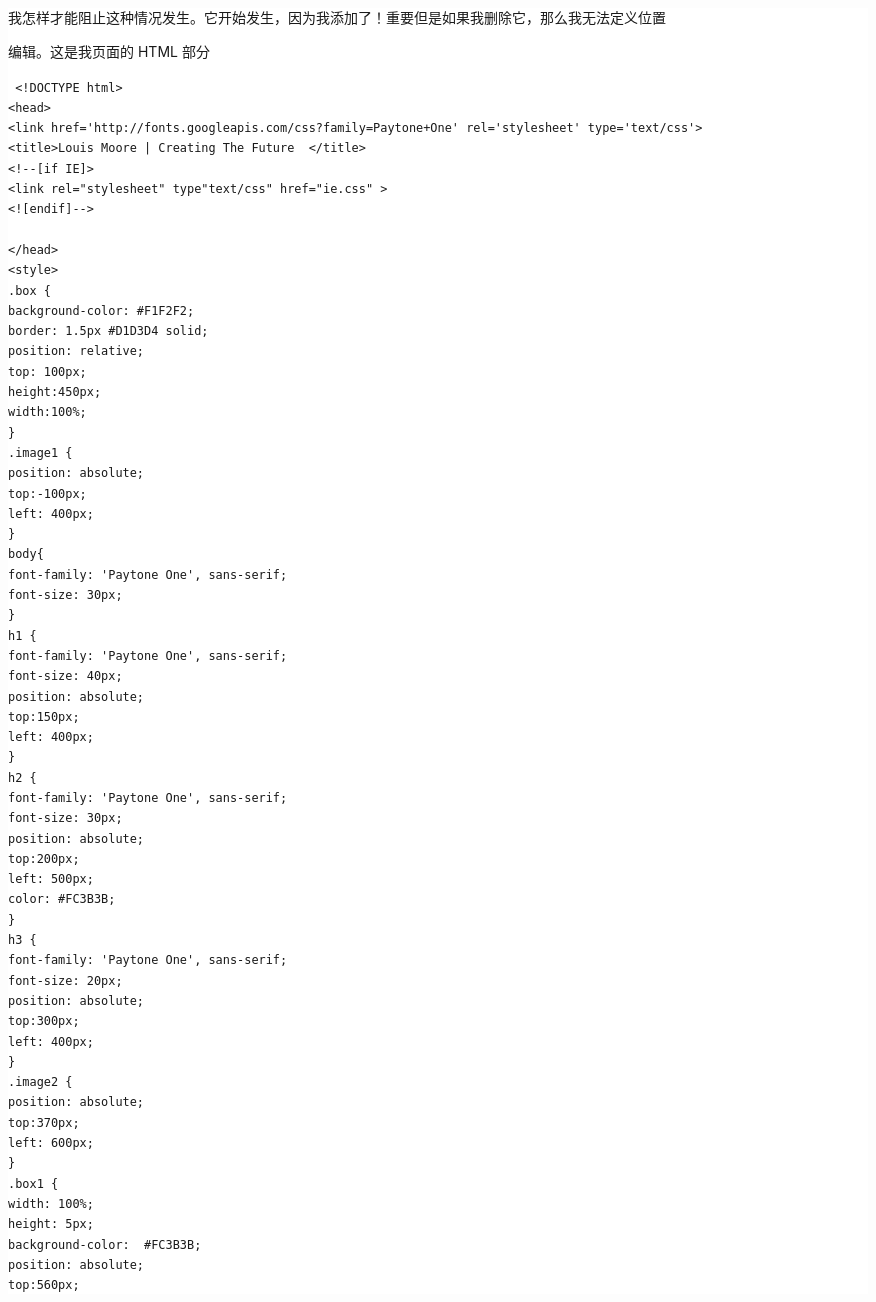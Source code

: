 我怎样才能阻止这种情况发生。它开始发生，因为我添加了！重要但是如果我删除它，那么我无法定义位置

编辑。这是我页面的 HTML 部分

```
 <!DOCTYPE html>
<head>
<link href='http://fonts.googleapis.com/css?family=Paytone+One' rel='stylesheet' type='text/css'>
<title>Louis Moore | Creating The Future  </title>
<!--[if IE]>
<link rel="stylesheet" type"text/css" href="ie.css" >
<![endif]-->

</head>
<style>
.box {
background-color: #F1F2F2;
border: 1.5px #D1D3D4 solid;
position: relative;
top: 100px;
height:450px;
width:100%;
}
.image1 {
position: absolute;
top:-100px;
left: 400px;
}
body{
font-family: 'Paytone One', sans-serif;
font-size: 30px;
}
h1 {
font-family: 'Paytone One', sans-serif;
font-size: 40px;
position: absolute;
top:150px;
left: 400px;
}
h2 {
font-family: 'Paytone One', sans-serif;
font-size: 30px;
position: absolute;
top:200px;
left: 500px;
color: #FC3B3B;
}
h3 {
font-family: 'Paytone One', sans-serif;
font-size: 20px;
position: absolute;
top:300px;
left: 400px;
}
.image2 {
position: absolute;
top:370px;
left: 600px;
}
.box1 {
width: 100%;
height: 5px;
background-color:  #FC3B3B;
position: absolute;
top:560px;
```